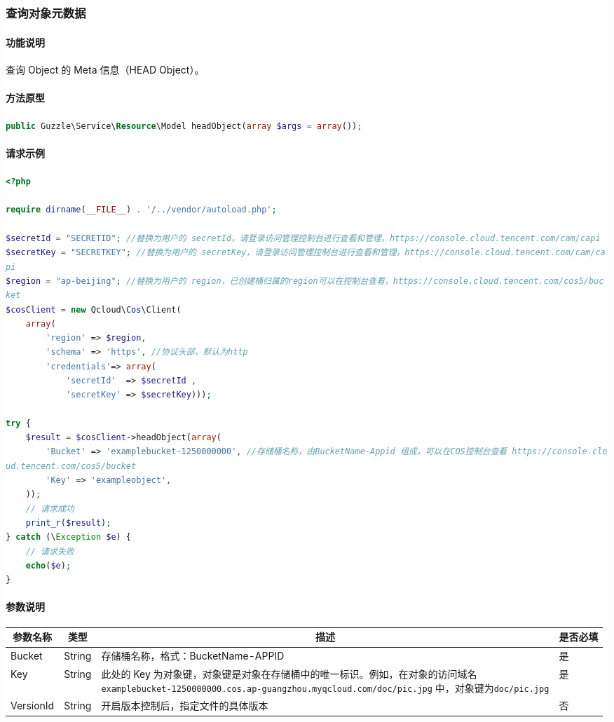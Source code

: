 ### 查询对象元数据

#### 功能说明

查询 Object 的 Meta 信息（HEAD Object）。

#### 方法原型

```php
public Guzzle\Service\Resource\Model headObject(array $args = array());
```

#### 请求示例

[//]: # (.cssg-snippet-head-object)

```php
<?php

require dirname(__FILE__) . '/../vendor/autoload.php';

$secretId = "SECRETID"; //替换为用户的 secretId，请登录访问管理控制台进行查看和管理，https://console.cloud.tencent.com/cam/capi
$secretKey = "SECRETKEY"; //替换为用户的 secretKey，请登录访问管理控制台进行查看和管理，https://console.cloud.tencent.com/cam/capi
$region = "ap-beijing"; //替换为用户的 region，已创建桶归属的region可以在控制台查看，https://console.cloud.tencent.com/cos5/bucket
$cosClient = new Qcloud\Cos\Client(
    array(
        'region' => $region,
        'schema' => 'https', //协议头部，默认为http
        'credentials'=> array(
            'secretId'  => $secretId ,
            'secretKey' => $secretKey)));

try {
    $result = $cosClient->headObject(array(
        'Bucket' => 'examplebucket-1250000000', //存储桶名称，由BucketName-Appid 组成，可以在COS控制台查看 https://console.cloud.tencent.com/cos5/bucket
        'Key' => 'exampleobject',
    )); 
    // 请求成功
    print_r($result);
} catch (\Exception $e) {
    // 请求失败
    echo($e);
}
```

#### 参数说明

| 参数名称  | 类型   | 描述                                                         | 是否必填 |
| --------- | ------ | ------------------------------------------------------------ | -------- |
| Bucket    | String | 存储桶名称，格式：BucketName-APPID                           | 是       |
| Key       | String | 此处的 Key 为对象键，对象键是对象在存储桶中的唯一标识。例如，在对象的访问域名<br>`examplebucket-1250000000.cos.ap-guangzhou.myqcloud.com/doc/pic.jpg` 中，对象键为`doc/pic.jpg` | 是       |
| VersionId | String | 开启版本控制后，指定文件的具体版本                             | 否       |


[//]: # (.cssg-snippet-transfer-upload-file)
[//]: # (.cssg-snippet-transfer-upload-file-archive)
[//]: # (.cssg-snippet-transfer-upload-file-with-meta)
[//]: # (.cssg-snippet-transfer-upload-folder)
[//]: # (.cssg-snippet-put-object)
[//]: # (.cssg-snippet-put-object-archive)
[//]: # (.cssg-snippet-put-object-with-content-type)
[//]: # (.cssg-snippet-put-object-with-new-foler)
[//]: # (.cssg-snippet-copy-object)
[//]: # (.cssg-snippet-copy-object-with-versionId)
[//]: # (.cssg-snippet-copy-object-update-storage-class)
[//]: # (.cssg-snippet-copy-object-update-metadata)
[//]: # (.cssg-snippet-list-multi-upload)
[//]: # (.cssg-snippet-init-multi-upload)
[//]: # (.cssg-snippet-upload-part)
[//]: # (.cssg-snippet-list-parts)
[//]: # (.cssg-snippet-complete-multi-upload)
[//]: # (.cssg-snippet-abort-multi-upload)